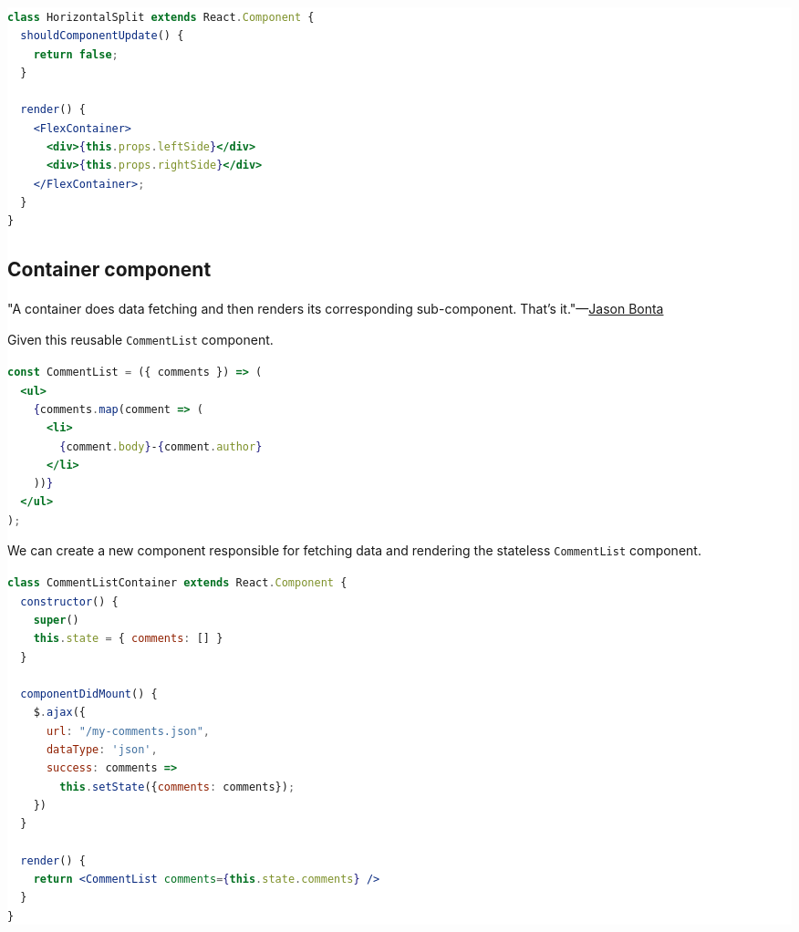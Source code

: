 ```jsx
class HorizontalSplit extends React.Component {
  shouldComponentUpdate() {
    return false;
  }

  render() {
    <FlexContainer>
      <div>{this.props.leftSide}</div>
      <div>{this.props.rightSide}</div>
    </FlexContainer>;
  }
}
```

## Container component

"A container does data fetching and then renders its corresponding sub-component. That’s it."&mdash;[Jason Bonta](https://twitter.com/jasonbonta)

Given this reusable `CommentList` component.

```jsx
const CommentList = ({ comments }) => (
  <ul>
    {comments.map(comment => (
      <li>
        {comment.body}-{comment.author}
      </li>
    ))}
  </ul>
);
```

We can create a new component responsible for fetching data and rendering the stateless `CommentList` component.

```jsx
class CommentListContainer extends React.Component {
  constructor() {
    super()
    this.state = { comments: [] }
  }

  componentDidMount() {
    $.ajax({
      url: "/my-comments.json",
      dataType: 'json',
      success: comments =>
        this.setState({comments: comments});
    })
  }

  render() {
    return <CommentList comments={this.state.comments} />
  }
}
```
